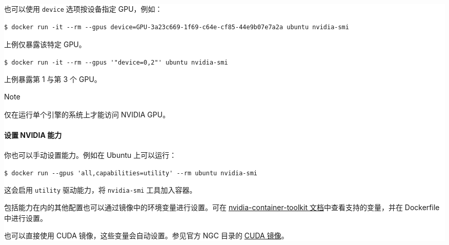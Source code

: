 也可以使用 `device` 选项按设备指定 GPU，例如：

```console
$ docker run -it --rm --gpus device=GPU-3a23c669-1f69-c64e-cf85-44e9b07e7a2a ubuntu nvidia-smi
```

上例仅暴露该特定 GPU。

```console
$ docker run -it --rm --gpus '"device=0,2"' ubuntu nvidia-smi
```

上例暴露第 1 与第 3 个 GPU。

> [!NOTE]
>
> 仅在运行单个引擎的系统上才能访问 NVIDIA GPU。

#### 设置 NVIDIA 能力

你也可以手动设置能力。例如在 Ubuntu 上可以运行：

```console
$ docker run --gpus 'all,capabilities=utility' --rm ubuntu nvidia-smi
```

这会启用 `utility` 驱动能力，将 `nvidia-smi` 工具加入容器。

包括能力在内的其他配置也可以通过镜像中的环境变量进行设置。可在 [nvidia-container-toolkit 文档](https://docs.nvidia.com/datacenter/cloud-native/container-toolkit/latest/docker-specialized.html)中查看支持的变量，并在 Dockerfile 中进行设置。

也可以直接使用 CUDA 镜像，这些变量会自动设置。参见官方 NGC 目录的 [CUDA 镜像](https://catalog.ngc.nvidia.com/orgs/nvidia/containers/cuda)。
